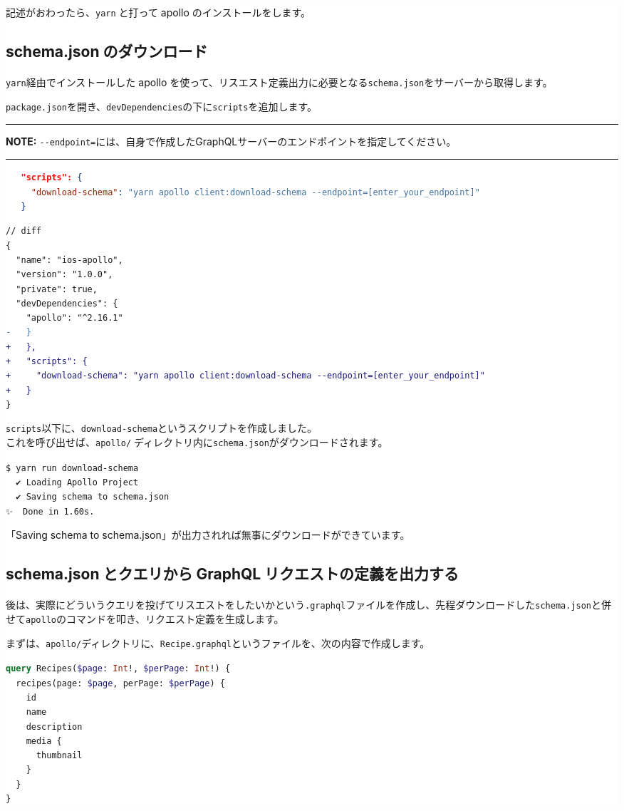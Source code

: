 記述がおわったら、`yarn` と打って apollo のインストールをします。

## schema.json のダウンロード

`yarn`経由でインストールした apollo を使って、リスエスト定義出力に必要となる`schema.json`をサーバーから取得します。

`package.json`を開き、`devDependencies`の下に`scripts`を追加します。

---

**NOTE:** `--endpoint=`には、自身で作成したGraphQLサーバーのエンドポイントを指定してください。

---

```json
   "scripts": {
     "download-schema": "yarn apollo client:download-schema --endpoint=[enter_your_endpoint]"
   }
```

```diff
// diff
{
  "name": "ios-apollo",
  "version": "1.0.0",
  "private": true,
  "devDependencies": {
    "apollo": "^2.16.1"
-   }
+   },
+   "scripts": {
+     "download-schema": "yarn apollo client:download-schema --endpoint=[enter_your_endpoint]"
+   }
}
```

`scripts`以下に、`download-schema`というスクリプトを作成しました。  
これを呼び出せば、`apollo/` ディレクトリ内に`schema.json`がダウンロードされます。

```bash
$ yarn run download-schema
  ✔ Loading Apollo Project
  ✔ Saving schema to schema.json
✨  Done in 1.60s.
```

「Saving schema to schema.json」が出力されれば無事にダウンロードができています。

## schema.json とクエリから GraphQL リクエストの定義を出力する

後は、実際にどういうクエリを投げてリスエストをしたいかという`.graphql`ファイルを作成し、先程ダウンロードした`schema.json`と併せて`apollo`のコマンドを叩き、リクエスト定義を生成します。

まずは、`apollo/`ディレクトリに、`Recipe.graphql`というファイルを、次の内容で作成します。

```graphql
query Recipes($page: Int!, $perPage: Int!) {
  recipes(page: $page, perPage: $perPage) {
    id
    name
    description
    media {
      thumbnail
    }
  }
}
```
